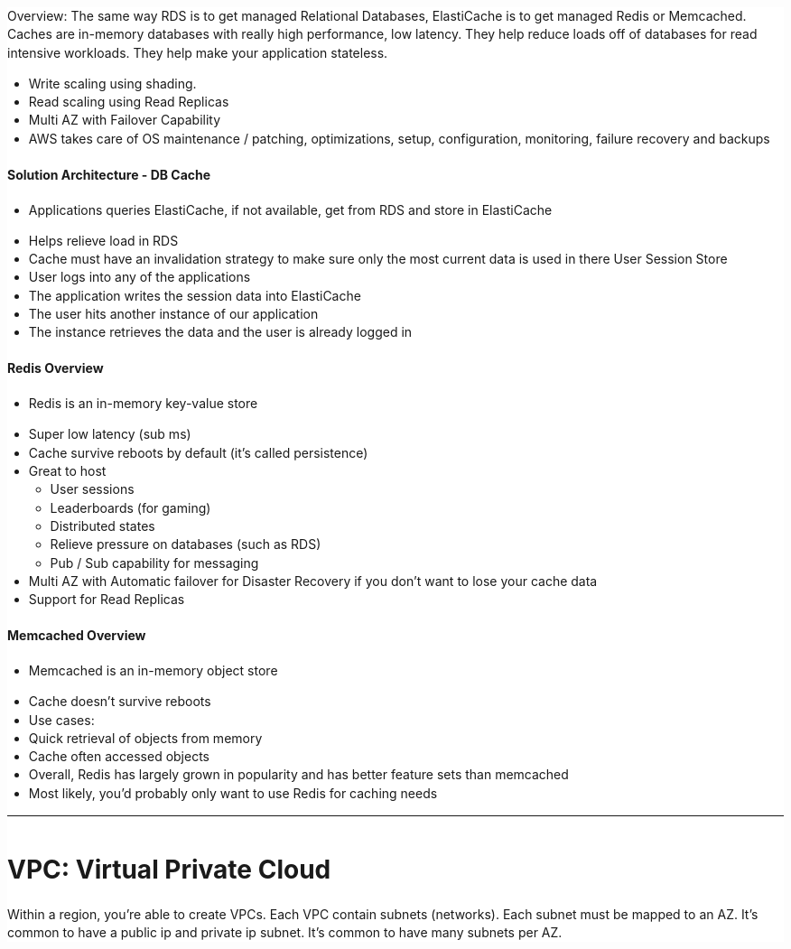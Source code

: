 Overview:
The same way RDS is to get managed Relational Databases, ElastiCache is to get managed Redis or Memcached. Caches are in-memory databases with really high performance, low latency. They help reduce loads off of databases for read intensive workloads. They help make your application stateless.
- Write scaling using shading.
- Read scaling using Read Replicas
- Multi AZ with Failover Capability
- AWS takes care of OS maintenance / patching, optimizations, setup, configuration, monitoring, failure recovery and backups

#### Solution Architecture - DB Cache

* Applications queries ElastiCache, if not available, get from RDS and store in ElastiCache
- Helps relieve load in RDS
- Cache must have an invalidation strategy to make sure only the most current data is used in there
User Session Store
- User logs into any of the applications
- The application writes the session data into ElastiCache
- The user hits another instance of our application
- The instance retrieves the data and the user is already logged in

#### Redis Overview

* Redis is an in-memory key-value store
- Super low latency (sub ms)
- Cache survive reboots by default (it’s called persistence)
- Great to host
  - User sessions
  - Leaderboards (for gaming)
  - Distributed states
  - Relieve pressure on databases (such as RDS)
  - Pub / Sub capability for messaging
- Multi AZ with Automatic failover for Disaster Recovery if you don’t want to lose your cache data
- Support for Read Replicas

#### Memcached Overview

* Memcached is an in-memory object store
- Cache doesn’t survive reboots
- Use cases:
- Quick retrieval of objects from memory
- Cache often accessed objects
- Overall, Redis has largely grown in popularity and has better feature sets than memcached
- Most likely, you’d probably only want to use Redis for caching needs

------------------------------------------

# VPC: Virtual Private Cloud

Within a region, you’re able to create VPCs. Each VPC contain subnets (networks). Each subnet must be mapped to an AZ. It’s common to have a public ip and private ip subnet. It’s common to have many subnets per AZ.
